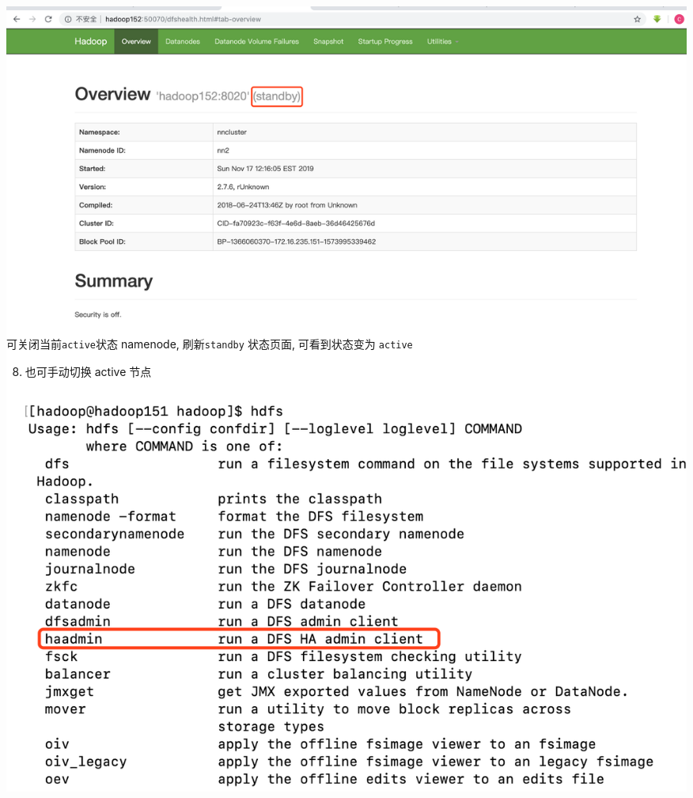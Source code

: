    <img src="./hadoop/15.png"/>

   可关闭当前`active`状态 namenode, 刷新`standby` 状态页面, 可看到状态变为 `active`

   

8. 也可手动切换 active 节点

   <img src="./hadoop/17.png"/>
